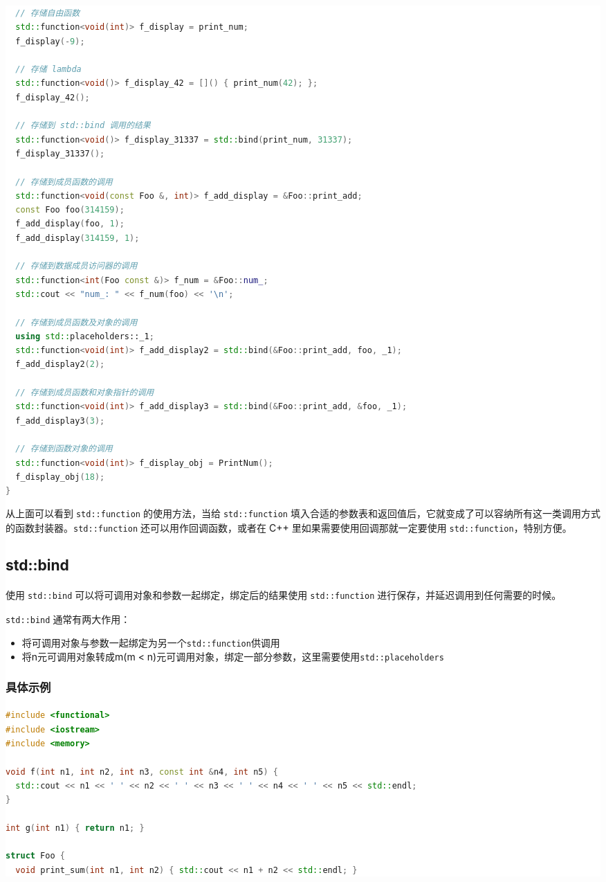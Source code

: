 ```c++
  // 存储自由函数
  std::function<void(int)> f_display = print_num;
  f_display(-9);

  // 存储 lambda
  std::function<void()> f_display_42 = []() { print_num(42); };
  f_display_42();

  // 存储到 std::bind 调用的结果
  std::function<void()> f_display_31337 = std::bind(print_num, 31337);
  f_display_31337();

  // 存储到成员函数的调用
  std::function<void(const Foo &, int)> f_add_display = &Foo::print_add;
  const Foo foo(314159);
  f_add_display(foo, 1);
  f_add_display(314159, 1);

  // 存储到数据成员访问器的调用
  std::function<int(Foo const &)> f_num = &Foo::num_;
  std::cout << "num_: " << f_num(foo) << '\n';

  // 存储到成员函数及对象的调用
  using std::placeholders::_1;
  std::function<void(int)> f_add_display2 = std::bind(&Foo::print_add, foo, _1);
  f_add_display2(2);

  // 存储到成员函数和对象指针的调用
  std::function<void(int)> f_add_display3 = std::bind(&Foo::print_add, &foo, _1);
  f_add_display3(3);

  // 存储到函数对象的调用
  std::function<void(int)> f_display_obj = PrintNum();
  f_display_obj(18);
}
```

从上面可以看到 `std::function` 的使用方法，当给 `std::function` 填入合适的参数表和返回值后，它就变成了可以容纳所有这一类调用方式的函数封装器。`std::function` 还可以用作回调函数，或者在 C++ 里如果需要使用回调那就一定要使用 `std::function`，特别方便。

## std::bind

使用 `std::bind` 可以将可调用对象和参数一起绑定，绑定后的结果使用 `std::function` 进行保存，并延迟调用到任何需要的时候。

`std::bind` 通常有两大作用：

- 将可调用对象与参数一起绑定为另一个`std::function`供调用
- 将n元可调用对象转成m(m < n)元可调用对象，绑定一部分参数，这里需要使用`std::placeholders`

### 具体示例

```c++
#include <functional>
#include <iostream>
#include <memory>

void f(int n1, int n2, int n3, const int &n4, int n5) {
  std::cout << n1 << ' ' << n2 << ' ' << n3 << ' ' << n4 << ' ' << n5 << std::endl;
}

int g(int n1) { return n1; }

struct Foo {
  void print_sum(int n1, int n2) { std::cout << n1 + n2 << std::endl; }
```